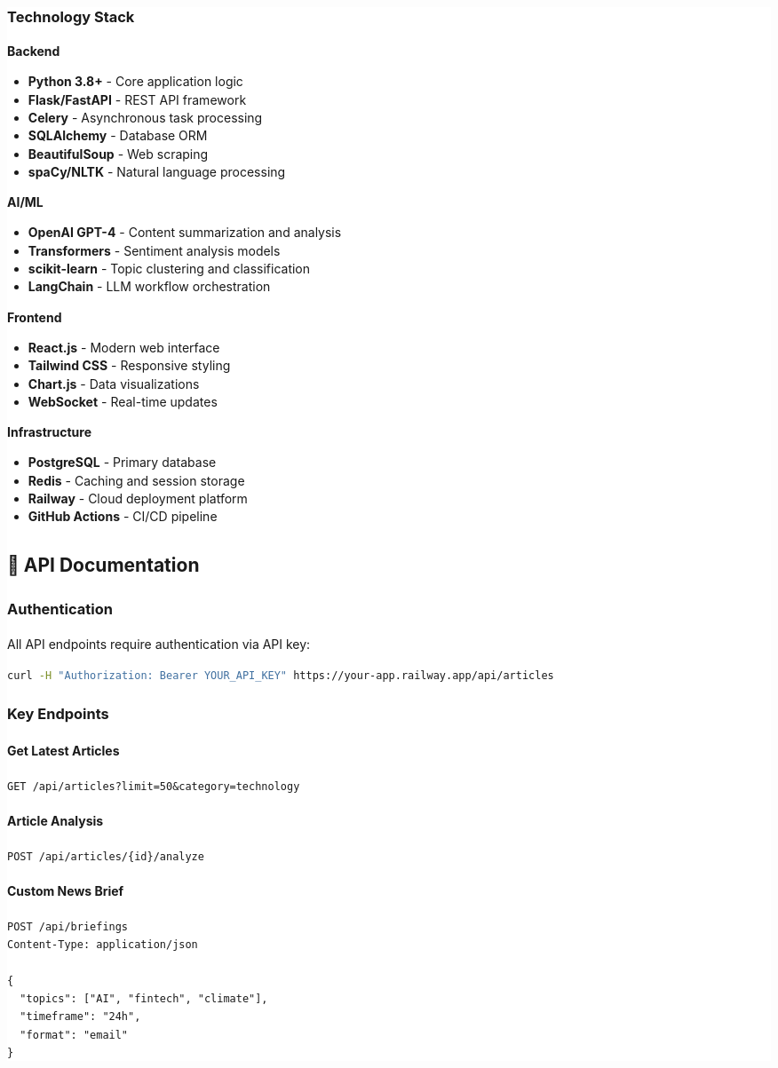 ### Technology Stack

**Backend**
- **Python 3.8+** - Core application logic
- **Flask/FastAPI** - REST API framework
- **Celery** - Asynchronous task processing
- **SQLAlchemy** - Database ORM
- **BeautifulSoup** - Web scraping
- **spaCy/NLTK** - Natural language processing

**AI/ML**
- **OpenAI GPT-4** - Content summarization and analysis
- **Transformers** - Sentiment analysis models
- **scikit-learn** - Topic clustering and classification
- **LangChain** - LLM workflow orchestration

**Frontend**
- **React.js** - Modern web interface
- **Tailwind CSS** - Responsive styling
- **Chart.js** - Data visualizations
- **WebSocket** - Real-time updates

**Infrastructure**
- **PostgreSQL** - Primary database
- **Redis** - Caching and session storage
- **Railway** - Cloud deployment platform
- **GitHub Actions** - CI/CD pipeline

## 📖 API Documentation

### Authentication
All API endpoints require authentication via API key:
```bash
curl -H "Authorization: Bearer YOUR_API_KEY" https://your-app.railway.app/api/articles
```

### Key Endpoints

#### Get Latest Articles
```http
GET /api/articles?limit=50&category=technology
```

#### Article Analysis
```http
POST /api/articles/{id}/analyze
```

#### Custom News Brief
```http
POST /api/briefings
Content-Type: application/json

{
  "topics": ["AI", "fintech", "climate"],
  "timeframe": "24h",
  "format": "email"
}
```
